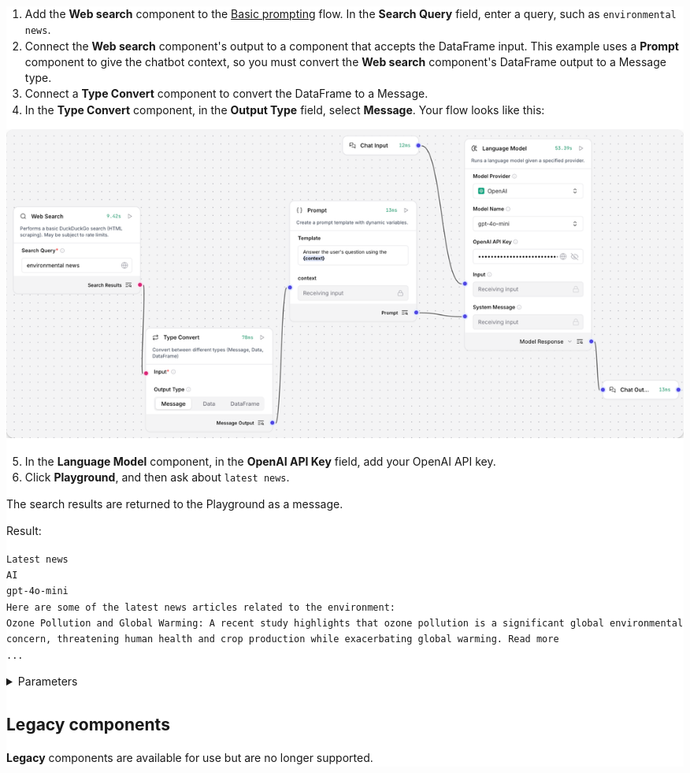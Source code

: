1. Add the **Web search** component to the [Basic prompting](/basic-prompting) flow. In the **Search Query** field, enter a query, such as `environmental news`.
2. Connect the **Web search** component's output to a component that accepts the DataFrame input.
This example uses a **Prompt** component to give the chatbot context, so you must convert the **Web search** component's DataFrame output to a Message type.
3. Connect a **Type Convert** component to convert the DataFrame to a Message.
4. In the **Type Convert** component, in the **Output Type** field, select **Message**.
Your flow looks like this:

![Type convert web search output to chat](/img/component-type-convert-and-web-search.png)

5. In the **Language Model** component, in the **OpenAI API Key** field, add your OpenAI API key.
6. Click **Playground**, and then ask about `latest news`.

The search results are returned to the Playground as a message.

Result:
```text
Latest news
AI
gpt-4o-mini
Here are some of the latest news articles related to the environment:
Ozone Pollution and Global Warming: A recent study highlights that ozone pollution is a significant global environmental concern, threatening human health and crop production while exacerbating global warming. Read more
...
```

<details><summary>Parameters</summary></details>

## Legacy components

**Legacy** components are available for use but are no longer supported.
